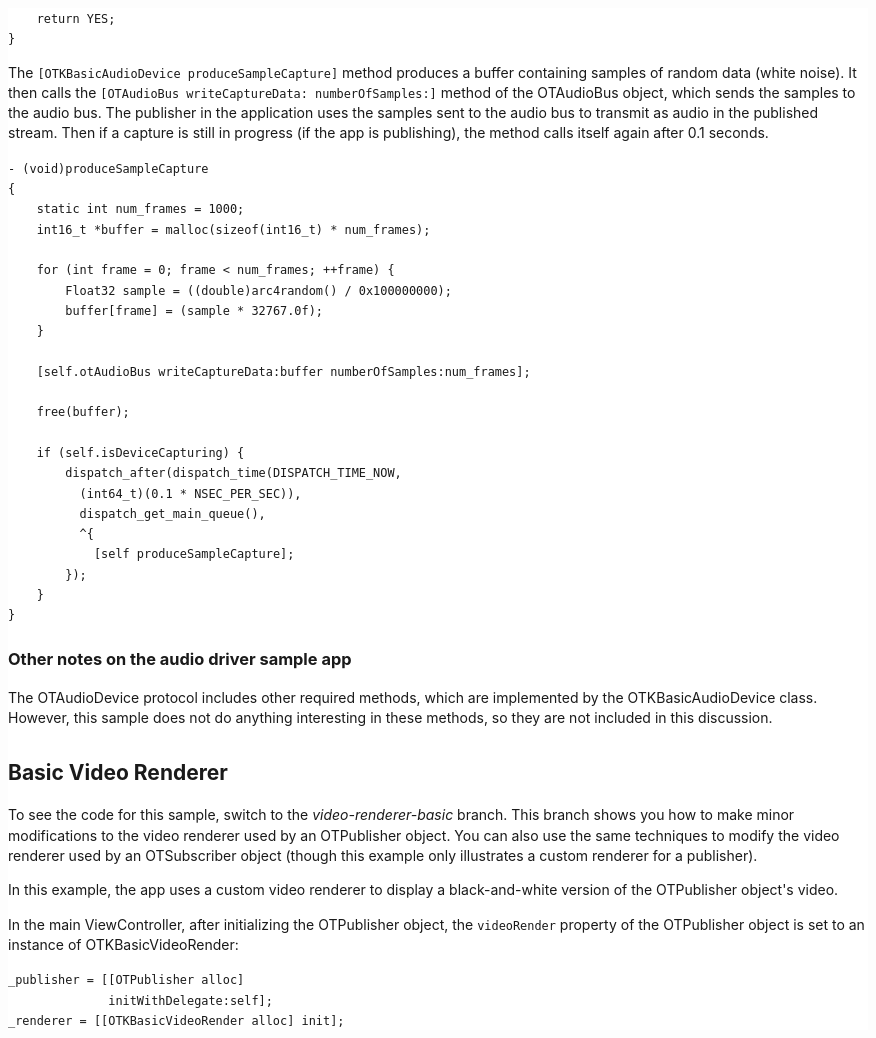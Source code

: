         return YES;
    }

The `[OTKBasicAudioDevice produceSampleCapture]` method produces a buffer containing samples of random data (white noise). It then calls the `[OTAudioBus writeCaptureData: numberOfSamples:]` method of the OTAudioBus object, which sends the samples to the audio bus. The publisher in the
application uses the samples sent to the audio bus to transmit as audio in the published stream.
Then if a capture is still in progress (if the app is publishing), the method calls itself again after 0.1 seconds.

    - (void)produceSampleCapture
    {
        static int num_frames = 1000;
        int16_t *buffer = malloc(sizeof(int16_t) * num_frames);
    
        for (int frame = 0; frame < num_frames; ++frame) {
            Float32 sample = ((double)arc4random() / 0x100000000);
            buffer[frame] = (sample * 32767.0f);
        }
    
        [self.otAudioBus writeCaptureData:buffer numberOfSamples:num_frames];
    
        free(buffer);
    
        if (self.isDeviceCapturing) {
            dispatch_after(dispatch_time(DISPATCH_TIME_NOW,
              (int64_t)(0.1 * NSEC_PER_SEC)),
              dispatch_get_main_queue(),
              ^{
                [self produceSampleCapture];
            });
        }
    }

### Other notes on the audio driver sample app

The OTAudioDevice protocol includes other required methods, which are implemented by
the OTKBasicAudioDevice class. However, this sample does not do anything interesting in
these methods, so they are not included in this discussion.


## Basic Video Renderer

To see the code for this sample, switch to the *video-renderer-basic* branch. This branch shows you
how to make minor modifications to the video renderer used by an OTPublisher object. You can also
use the same techniques to modify the video renderer used by an OTSubscriber object (though this
example only illustrates a custom renderer for a publisher).

In this example, the app uses a custom video renderer to display a black-and-white version of the
OTPublisher object's video.

In the main ViewController, after initializing the OTPublisher object, the `videoRender` property
of the OTPublisher object is set to an instance of OTKBasicVideoRender:

    _publisher = [[OTPublisher alloc]
                  initWithDelegate:self];
    _renderer = [[OTKBasicVideoRender alloc] init];
    

[1]: https://tokbox.com/opentok/libraries/client/ios/
[2]: https://dashboard.tokbox.com
[3]: https://tokbox.com/opentok/starter-kits/
[4]: https://tokbox.com/opentok/tutorials/create-session/#media-mode
[5]: https://tokbox.com/opentok/tutorials/create-token/
[6]: https://developer.apple.com/library/mac/documentation/AVFoundation/Reference/AVCaptureDevice_Class
[7]: https://tokbox.com/opentok/libraries/client/ios/reference/
[8]: https://tokbox.com/opentok/tutorials/
[9]: https://github.com/opentok/opentok-ios-sdk-samples